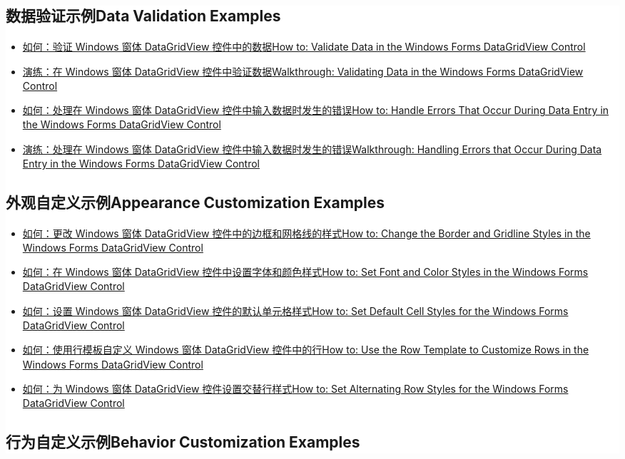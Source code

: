 ## <a name="data-validation-examples"></a><span data-ttu-id="a8006-123">数据验证示例</span><span class="sxs-lookup"><span data-stu-id="a8006-123">Data Validation Examples</span></span>  
  
- [<span data-ttu-id="a8006-124">如何：验证 Windows 窗体 DataGridView 控件中的数据</span><span class="sxs-lookup"><span data-stu-id="a8006-124">How to: Validate Data in the Windows Forms DataGridView Control</span></span>](how-to-validate-data-in-the-windows-forms-datagridview-control.md)  
  
- [<span data-ttu-id="a8006-125">演练：在 Windows 窗体 DataGridView 控件中验证数据</span><span class="sxs-lookup"><span data-stu-id="a8006-125">Walkthrough: Validating Data in the Windows Forms DataGridView Control</span></span>](walkthrough-validating-data-in-the-windows-forms-datagridview-control.md)  
  
- [<span data-ttu-id="a8006-126">如何：处理在 Windows 窗体 DataGridView 控件中输入数据时发生的错误</span><span class="sxs-lookup"><span data-stu-id="a8006-126">How to: Handle Errors That Occur During Data Entry in the Windows Forms DataGridView Control</span></span>](handle-errors-that-occur-during-data-entry-in-the-datagrid.md)  
  
- [<span data-ttu-id="a8006-127">演练：处理在 Windows 窗体 DataGridView 控件中输入数据时发生的错误</span><span class="sxs-lookup"><span data-stu-id="a8006-127">Walkthrough: Handling Errors that Occur During Data Entry in the Windows Forms DataGridView Control</span></span>](handling-errors-that-occur-during-data-entry-in-the-datagrid.md)  
  
## <a name="appearance-customization-examples"></a><span data-ttu-id="a8006-128">外观自定义示例</span><span class="sxs-lookup"><span data-stu-id="a8006-128">Appearance Customization Examples</span></span>  
  
- [<span data-ttu-id="a8006-129">如何：更改 Windows 窗体 DataGridView 控件中的边框和网格线的样式</span><span class="sxs-lookup"><span data-stu-id="a8006-129">How to: Change the Border and Gridline Styles in the Windows Forms DataGridView Control</span></span>](change-the-border-and-gridline-styles-in-the-datagrid.md)  
  
- [<span data-ttu-id="a8006-130">如何：在 Windows 窗体 DataGridView 控件中设置字体和颜色样式</span><span class="sxs-lookup"><span data-stu-id="a8006-130">How to: Set Font and Color Styles in the Windows Forms DataGridView Control</span></span>](how-to-set-font-and-color-styles-in-the-windows-forms-datagridview-control.md)  
  
- [<span data-ttu-id="a8006-131">如何：设置 Windows 窗体 DataGridView 控件的默认单元格样式</span><span class="sxs-lookup"><span data-stu-id="a8006-131">How to: Set Default Cell Styles for the Windows Forms DataGridView Control</span></span>](how-to-set-default-cell-styles-for-the-windows-forms-datagridview-control.md)  
  
- [<span data-ttu-id="a8006-132">如何：使用行模板自定义 Windows 窗体 DataGridView 控件中的行</span><span class="sxs-lookup"><span data-stu-id="a8006-132">How to: Use the Row Template to Customize Rows in the Windows Forms DataGridView Control</span></span>](use-the-row-template-to-customize-rows-in-the-datagrid.md)  
  
- [<span data-ttu-id="a8006-133">如何：为 Windows 窗体 DataGridView 控件设置交替行样式</span><span class="sxs-lookup"><span data-stu-id="a8006-133">How to: Set Alternating Row Styles for the Windows Forms DataGridView Control</span></span>](how-to-set-alternating-row-styles-for-the-windows-forms-datagridview-control.md)  
  
## <a name="behavior-customization-examples"></a><span data-ttu-id="a8006-134">行为自定义示例</span><span class="sxs-lookup"><span data-stu-id="a8006-134">Behavior Customization Examples</span></span>  
  